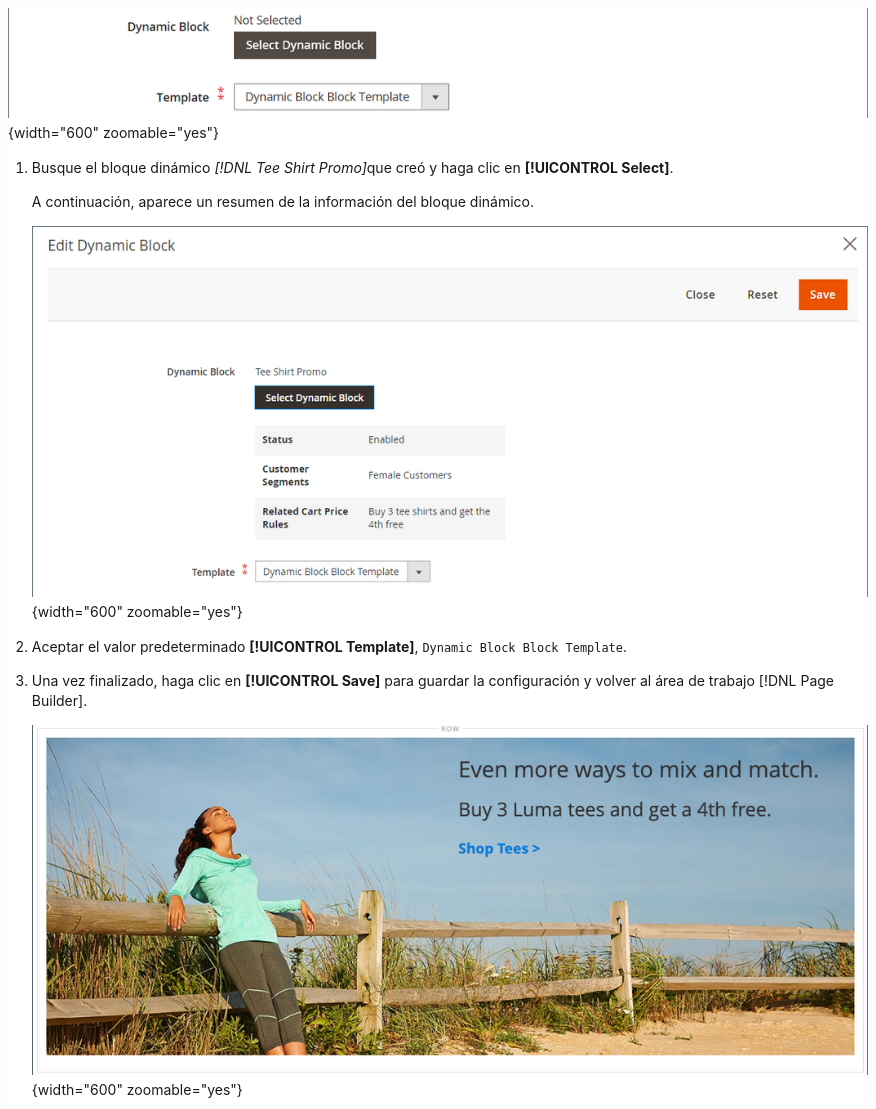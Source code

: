    ![Seleccionar bloque dinámico](./assets/pb-dynamic-block-select.png){width="600" zoomable="yes"}

1. Busque el bloque dinámico _[!DNL Tee Shirt Promo]_&#x200B;que creó y haga clic en **[!UICONTROL Select]**.

   A continuación, aparece un resumen de la información del bloque dinámico.

   ![Información de bloque dinámico](./assets/pb-tutorial2-dynamic-block-edit.png){width="600" zoomable="yes"}

1. Aceptar el valor predeterminado **[!UICONTROL Template]**, `Dynamic Block Block Template`.

1. Una vez finalizado, haga clic en **[!UICONTROL Save]** para guardar la configuración y volver al área de trabajo [!DNL Page Builder].

   ![Bloque dinámico en la vista previa de la página](./assets/pb-tutorial2-dynamic-block-on-page.png){width="600" zoomable="yes"}


[1]: https://developers.google.com/maps/documentation/javascript/get-api-key